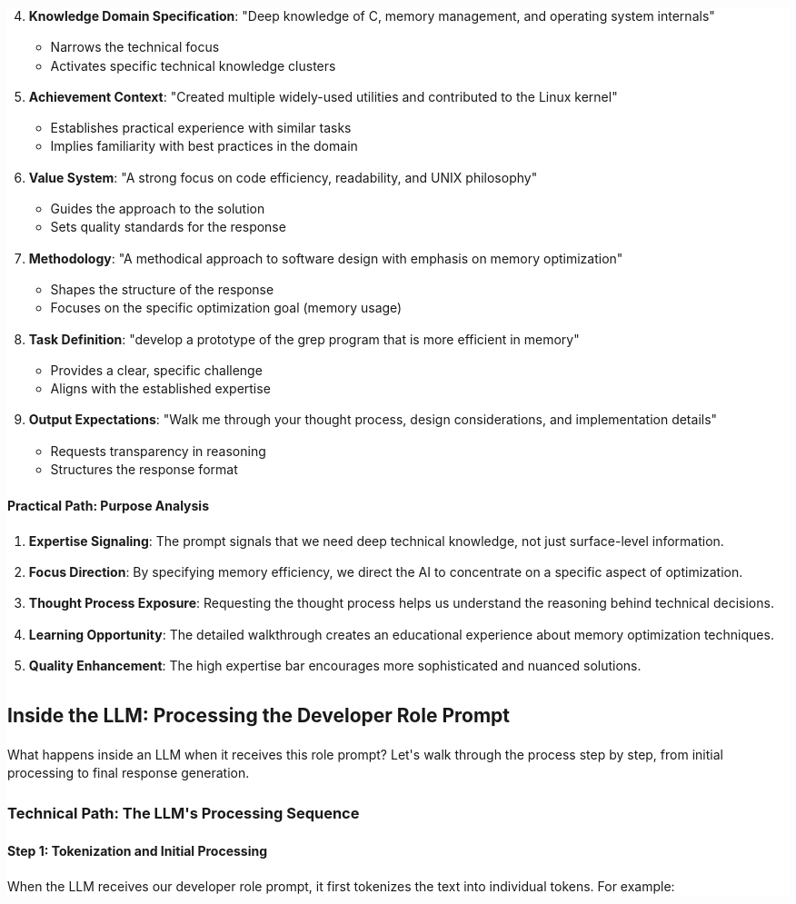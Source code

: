 4. **Knowledge Domain Specification**: "Deep knowledge of C, memory management, and operating system internals"
   - Narrows the technical focus
   - Activates specific technical knowledge clusters

5. **Achievement Context**: "Created multiple widely-used utilities and contributed to the Linux kernel"
   - Establishes practical experience with similar tasks
   - Implies familiarity with best practices in the domain

6. **Value System**: "A strong focus on code efficiency, readability, and UNIX philosophy"
   - Guides the approach to the solution
   - Sets quality standards for the response

7. **Methodology**: "A methodical approach to software design with emphasis on memory optimization"
   - Shapes the structure of the response
   - Focuses on the specific optimization goal (memory usage)

8. **Task Definition**: "develop a prototype of the grep program that is more efficient in memory"
   - Provides a clear, specific challenge
   - Aligns with the established expertise

9. **Output Expectations**: "Walk me through your thought process, design considerations, and implementation details"
   - Requests transparency in reasoning
   - Structures the response format

#### Practical Path: Purpose Analysis

1. **Expertise Signaling**: The prompt signals that we need deep technical knowledge, not just surface-level information.

2. **Focus Direction**: By specifying memory efficiency, we direct the AI to concentrate on a specific aspect of optimization.

3. **Thought Process Exposure**: Requesting the thought process helps us understand the reasoning behind technical decisions.

4. **Learning Opportunity**: The detailed walkthrough creates an educational experience about memory optimization techniques.

5. **Quality Enhancement**: The high expertise bar encourages more sophisticated and nuanced solutions.

## Inside the LLM: Processing the Developer Role Prompt

What happens inside an LLM when it receives this role prompt? Let's walk through the process step by step, from initial processing to final response generation.

### Technical Path: The LLM's Processing Sequence

#### Step 1: Tokenization and Initial Processing

When the LLM receives our developer role prompt, it first tokenizes the text into individual tokens. For example:
